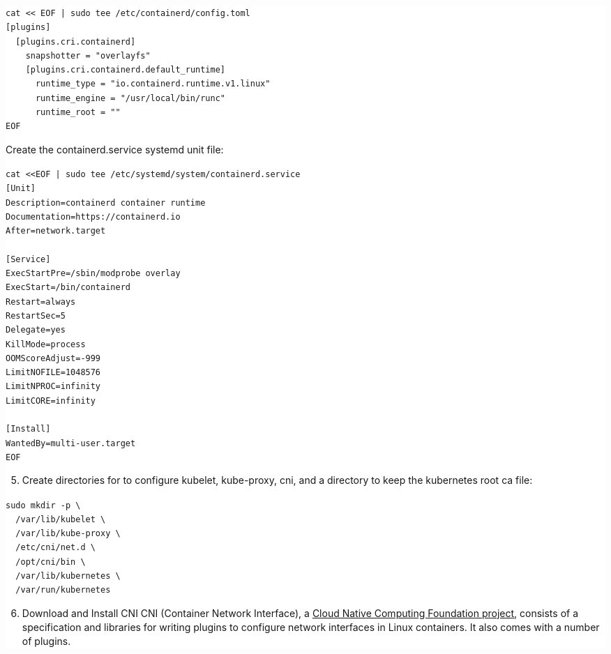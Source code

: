 ```
cat << EOF | sudo tee /etc/containerd/config.toml
[plugins]
  [plugins.cri.containerd]
    snapshotter = "overlayfs"
    [plugins.cri.containerd.default_runtime]
      runtime_type = "io.containerd.runtime.v1.linux"
      runtime_engine = "/usr/local/bin/runc"
      runtime_root = ""
EOF
```

Create the containerd.service systemd unit file:

```
cat <<EOF | sudo tee /etc/systemd/system/containerd.service
[Unit]
Description=containerd container runtime
Documentation=https://containerd.io
After=network.target

[Service]
ExecStartPre=/sbin/modprobe overlay
ExecStart=/bin/containerd
Restart=always
RestartSec=5
Delegate=yes
KillMode=process
OOMScoreAdjust=-999
LimitNOFILE=1048576
LimitNPROC=infinity
LimitCORE=infinity

[Install]
WantedBy=multi-user.target
EOF
```

5. Create directories for to configure kubelet, kube-proxy, cni, and a directory to keep the kubernetes root ca file:

```
sudo mkdir -p \
  /var/lib/kubelet \
  /var/lib/kube-proxy \
  /etc/cni/net.d \
  /opt/cni/bin \
  /var/lib/kubernetes \
  /var/run/kubernetes
```

6. Download and Install CNI
CNI (Container Network Interface), a [Cloud Native Computing Foundation project](https://www.cncf.io/), 
consists of a specification and libraries for writing plugins to configure network interfaces in Linux containers. It also comes 
with a number of plugins.
